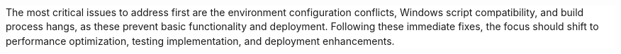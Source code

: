 The most critical issues to address first are the environment configuration conflicts, Windows script compatibility, and build process hangs, as these prevent basic functionality and deployment. Following these immediate fixes, the focus should shift to performance optimization, testing implementation, and deployment enhancements.
